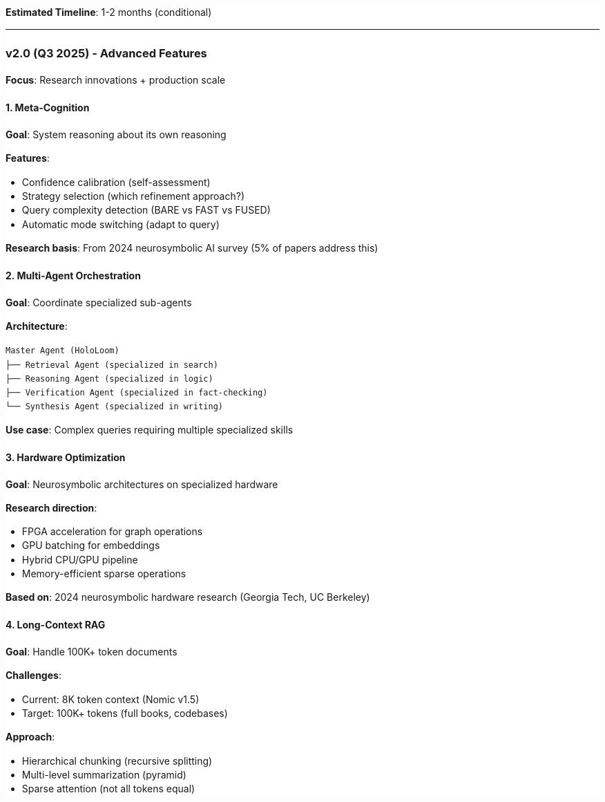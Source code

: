 **Estimated Timeline**: 1-2 months (conditional)

---

### v2.0 (Q3 2025) - Advanced Features

**Focus**: Research innovations + production scale

#### 1. Meta-Cognition

**Goal**: System reasoning about its own reasoning

**Features**:
- Confidence calibration (self-assessment)
- Strategy selection (which refinement approach?)
- Query complexity detection (BARE vs FAST vs FUSED)
- Automatic mode switching (adapt to query)

**Research basis**: From 2024 neurosymbolic AI survey (5% of papers address this)

#### 2. Multi-Agent Orchestration

**Goal**: Coordinate specialized sub-agents

**Architecture**:
```
Master Agent (HoloLoom)
├── Retrieval Agent (specialized in search)
├── Reasoning Agent (specialized in logic)
├── Verification Agent (specialized in fact-checking)
└── Synthesis Agent (specialized in writing)
```

**Use case**: Complex queries requiring multiple specialized skills

#### 3. Hardware Optimization

**Goal**: Neurosymbolic architectures on specialized hardware

**Research direction**:
- FPGA acceleration for graph operations
- GPU batching for embeddings
- Hybrid CPU/GPU pipeline
- Memory-efficient sparse operations

**Based on**: 2024 neurosymbolic hardware research (Georgia Tech, UC Berkeley)

#### 4. Long-Context RAG

**Goal**: Handle 100K+ token documents

**Challenges**:
- Current: 8K token context (Nomic v1.5)
- Target: 100K+ tokens (full books, codebases)

**Approach**:
- Hierarchical chunking (recursive splitting)
- Multi-level summarization (pyramid)
- Sparse attention (not all tokens equal)
